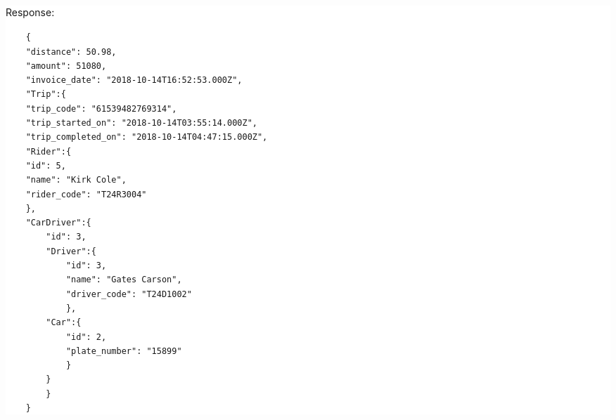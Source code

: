 Response:

		{
		"distance": 50.98,
		"amount": 51080,
		"invoice_date": "2018-10-14T16:52:53.000Z",
		"Trip":{
		"trip_code": "61539482769314",
		"trip_started_on": "2018-10-14T03:55:14.000Z",
		"trip_completed_on": "2018-10-14T04:47:15.000Z",
		"Rider":{
		"id": 5,
		"name": "Kirk Cole",
		"rider_code": "T24R3004"
		},
		"CarDriver":{
			"id": 3,
			"Driver":{
				"id": 3,
				"name": "Gates Carson",
				"driver_code": "T24D1002"
				},
			"Car":{
				"id": 2,
				"plate_number": "15899"
				}
			}
			}
		}


